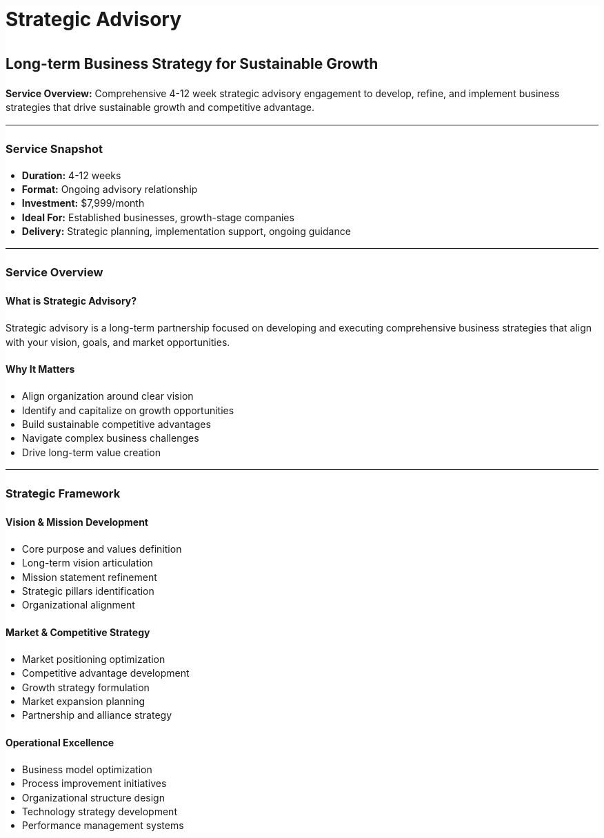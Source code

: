 # Strategic Advisory
## Long-term Business Strategy for Sustainable Growth

**Service Overview:** Comprehensive 4-12 week strategic advisory engagement to develop, refine, and implement business strategies that drive sustainable growth and competitive advantage.

---

### **Service Snapshot**
- **Duration:** 4-12 weeks
- **Format:** Ongoing advisory relationship
- **Investment:** $7,999/month
- **Ideal For:** Established businesses, growth-stage companies
- **Delivery:** Strategic planning, implementation support, ongoing guidance

---

### **Service Overview**

#### **What is Strategic Advisory?**
Strategic advisory is a long-term partnership focused on developing and executing comprehensive business strategies that align with your vision, goals, and market opportunities.

#### **Why It Matters**
- Align organization around clear vision
- Identify and capitalize on growth opportunities
- Build sustainable competitive advantages
- Navigate complex business challenges
- Drive long-term value creation

---

### **Strategic Framework**

#### **Vision & Mission Development**
- Core purpose and values definition
- Long-term vision articulation
- Mission statement refinement
- Strategic pillars identification
- Organizational alignment

#### **Market & Competitive Strategy**
- Market positioning optimization
- Competitive advantage development
- Growth strategy formulation
- Market expansion planning
- Partnership and alliance strategy

#### **Operational Excellence**
- Business model optimization
- Process improvement initiatives
- Organizational structure design
- Technology strategy development
- Performance management systems
